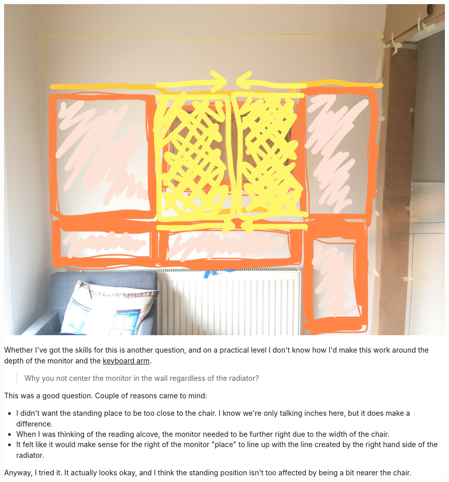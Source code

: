 ![Protruding full wall panelling with monitor screen](/images/posts/building-beauty/IMG_0569-9.JPG)

Whether I've got the skills for this is another question, and on a practical level I don't know how I'd make this work around the depth of the monitor and the [keyboard arm](https://www.ergotron.com/en-gb/products/product-details/45-246).

> Why you not center the monitor in the wall regardless of the radiator?

This was a good question. Couple of reasons came to mind:

* I didn't want the standing place to be too close to the chair. I know we're only talking inches here, but it does make a difference.
* When I was thinking of the reading alcove, the monitor needed to be further right due to the width of the chair.
* It felt like it would make sense for the right of the monitor "place" to line up with the line created by the right hand side of the radiator.

Anyway, I tried it. It actually looks okay, and I think the standing position isn't too affected by being a bit nearer the chair.
